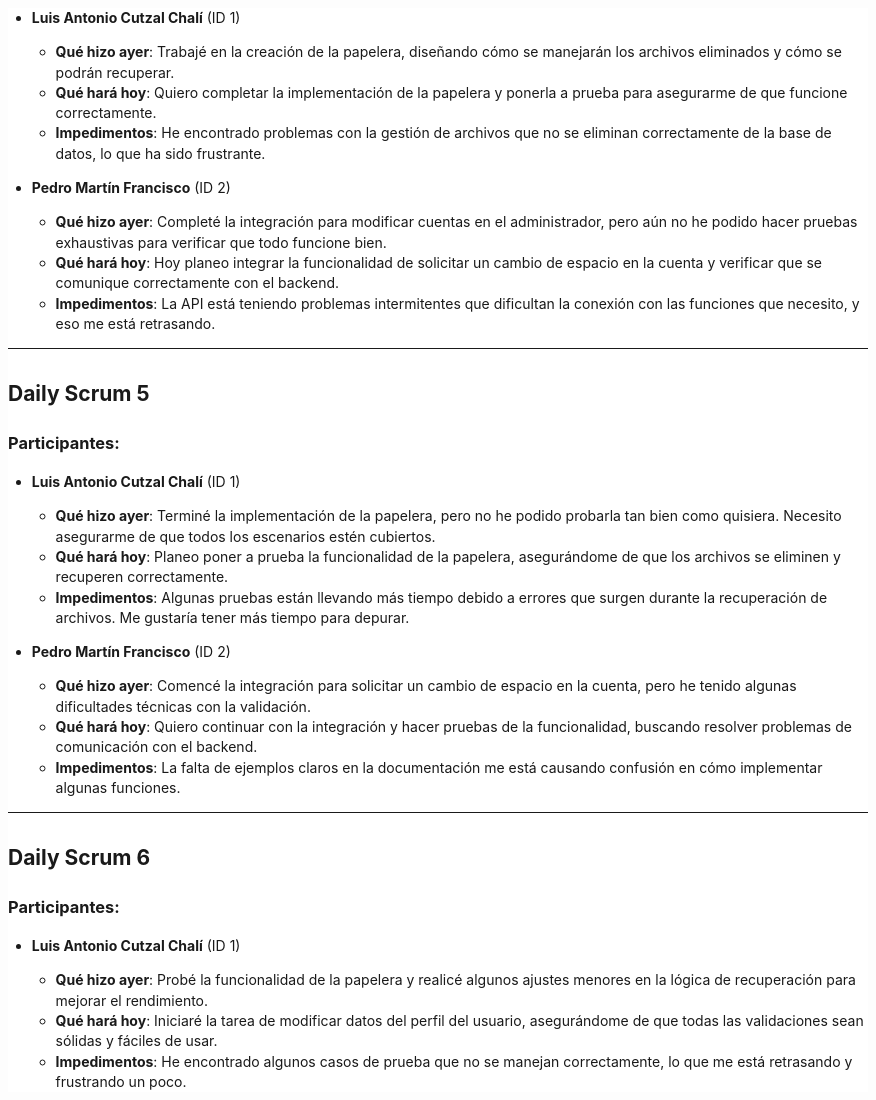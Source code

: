- **Luis Antonio Cutzal Chalí** (ID 1)

  - **Qué hizo ayer**: Trabajé en la creación de la papelera, diseñando cómo se manejarán los archivos eliminados y cómo se podrán recuperar.
  - **Qué hará hoy**: Quiero completar la implementación de la papelera y ponerla a prueba para asegurarme de que funcione correctamente.
  - **Impedimentos**: He encontrado problemas con la gestión de archivos que no se eliminan correctamente de la base de datos, lo que ha sido frustrante.

- **Pedro Martín Francisco** (ID 2)

  - **Qué hizo ayer**: Completé la integración para modificar cuentas en el administrador, pero aún no he podido hacer pruebas exhaustivas para verificar que todo funcione bien.
  - **Qué hará hoy**: Hoy planeo integrar la funcionalidad de solicitar un cambio de espacio en la cuenta y verificar que se comunique correctamente con el backend.
  - **Impedimentos**: La API está teniendo problemas intermitentes que dificultan la conexión con las funciones que necesito, y eso me está retrasando.

---

## Daily Scrum 5

### Participantes:

- **Luis Antonio Cutzal Chalí** (ID 1)

  - **Qué hizo ayer**: Terminé la implementación de la papelera, pero no he podido probarla tan bien como quisiera. Necesito asegurarme de que todos los escenarios estén cubiertos.
  - **Qué hará hoy**: Planeo poner a prueba la funcionalidad de la papelera, asegurándome de que los archivos se eliminen y recuperen correctamente.
  - **Impedimentos**: Algunas pruebas están llevando más tiempo debido a errores que surgen durante la recuperación de archivos. Me gustaría tener más tiempo para depurar.

- **Pedro Martín Francisco** (ID 2)

  - **Qué hizo ayer**: Comencé la integración para solicitar un cambio de espacio en la cuenta, pero he tenido algunas dificultades técnicas con la validación.
  - **Qué hará hoy**: Quiero continuar con la integración y hacer pruebas de la funcionalidad, buscando resolver problemas de comunicación con el backend.
  - **Impedimentos**: La falta de ejemplos claros en la documentación me está causando confusión en cómo implementar algunas funciones.

---

## Daily Scrum 6

### Participantes:

- **Luis Antonio Cutzal Chalí** (ID 1)

  - **Qué hizo ayer**: Probé la funcionalidad de la papelera y realicé algunos ajustes menores en la lógica de recuperación para mejorar el rendimiento.
  - **Qué hará hoy**: Iniciaré la tarea de modificar datos del perfil del usuario, asegurándome de que todas las validaciones sean sólidas y fáciles de usar.
  - **Impedimentos**: He encontrado algunos casos de prueba que no se manejan correctamente, lo que me está retrasando y frustrando un poco.
